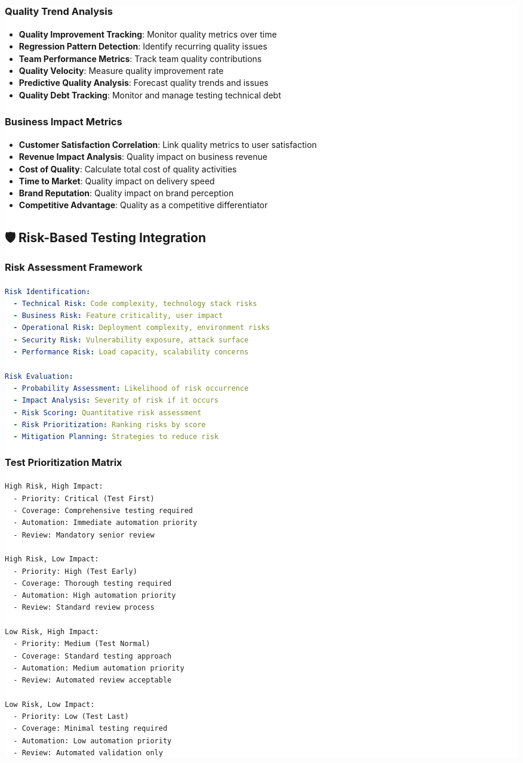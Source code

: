 ### Quality Trend Analysis
- **Quality Improvement Tracking**: Monitor quality metrics over time
- **Regression Pattern Detection**: Identify recurring quality issues
- **Team Performance Metrics**: Track team quality contributions
- **Quality Velocity**: Measure quality improvement rate
- **Predictive Quality Analysis**: Forecast quality trends and issues
- **Quality Debt Tracking**: Monitor and manage testing technical debt

### Business Impact Metrics
- **Customer Satisfaction Correlation**: Link quality metrics to user satisfaction
- **Revenue Impact Analysis**: Quality impact on business revenue
- **Cost of Quality**: Calculate total cost of quality activities
- **Time to Market**: Quality impact on delivery speed
- **Brand Reputation**: Quality impact on brand perception
- **Competitive Advantage**: Quality as a competitive differentiator

## 🛡️ Risk-Based Testing Integration

### Risk Assessment Framework
```yaml
Risk Identification:
  - Technical Risk: Code complexity, technology stack risks
  - Business Risk: Feature criticality, user impact
  - Operational Risk: Deployment complexity, environment risks
  - Security Risk: Vulnerability exposure, attack surface
  - Performance Risk: Load capacity, scalability concerns

Risk Evaluation:
  - Probability Assessment: Likelihood of risk occurrence
  - Impact Analysis: Severity of risk if it occurs
  - Risk Scoring: Quantitative risk assessment
  - Risk Prioritization: Ranking risks by score
  - Mitigation Planning: Strategies to reduce risk
```

### Test Prioritization Matrix
```
High Risk, High Impact:
  - Priority: Critical (Test First)
  - Coverage: Comprehensive testing required
  - Automation: Immediate automation priority
  - Review: Mandatory senior review

High Risk, Low Impact:
  - Priority: High (Test Early)
  - Coverage: Thorough testing required
  - Automation: High automation priority
  - Review: Standard review process

Low Risk, High Impact:
  - Priority: Medium (Test Normal)
  - Coverage: Standard testing approach
  - Automation: Medium automation priority
  - Review: Automated review acceptable

Low Risk, Low Impact:
  - Priority: Low (Test Last)
  - Coverage: Minimal testing required
  - Automation: Low automation priority
  - Review: Automated validation only
```

